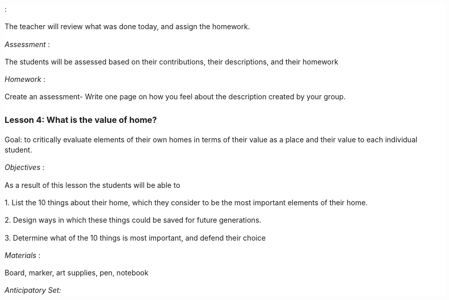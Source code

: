   :
 </p>
<p>
  The teacher will review what was done today, and assign the homework.
 </p>
<p>
  <i>
   Assessment
  </i>
  :
 </p>
<p>
  The students will be assessed based on their contributions, their descriptions, and their homework
 </p>
<p>
  <i>
   Homework
  </i>
  :
 </p>
<p>
  Create an assessment- Write one page on how you feel about the description created by your group.
 </p>

<h3>
  Lesson 4:  What is the value of home?
 </h3>
 <p>
  Goal:  to critically evaluate elements of their own homes in terms of their value as a place and their value to each individual student.
 </p>
<p>
  <i>
   Objectives
  </i>
  :
 </p>
<p>
  As a result of this lesson the students will be able to
 </p>
 <p>
  1. List the 10 things about their home, which they consider to be the most important elements of their home.
 </p>
 <p>
  2. Design ways in which these things could be saved for future generations.
 </p>
 <p>
  3. Determine what of the 10 things is most important, and defend their choice
 </p>
<p>
  <i>
   Materials
  </i>
  :
 </p>
<p>
  Board, marker, art supplies, pen, notebook
 </p>
<p>
  <i>
   Anticipatory Set:
  </i>
 </p>